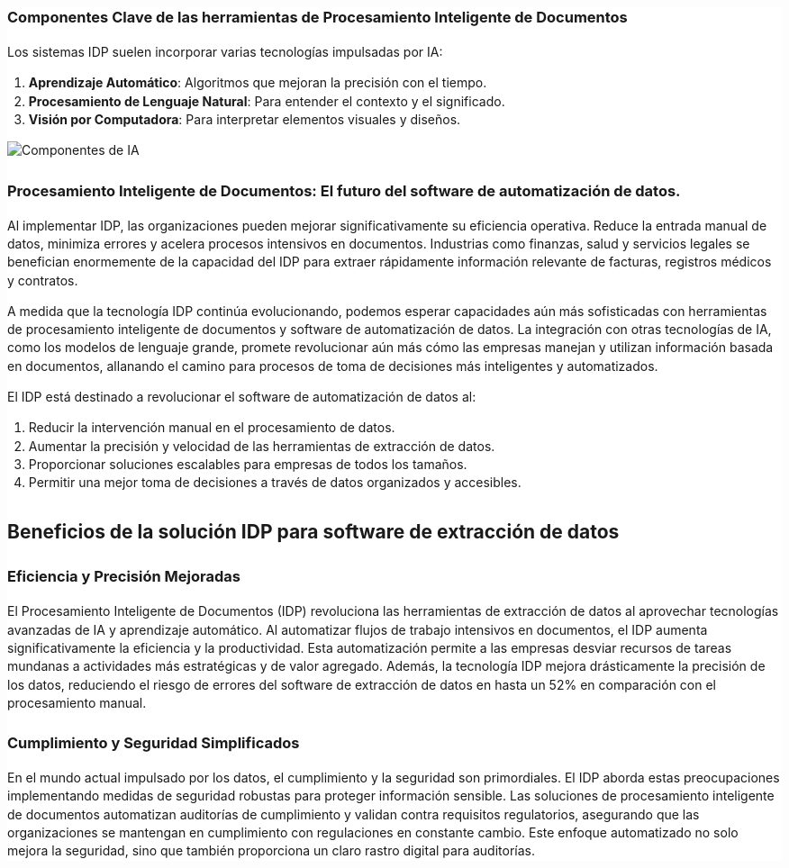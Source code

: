 ### Componentes Clave de las herramientas de Procesamiento Inteligente de Documentos

Los sistemas IDP suelen incorporar varias tecnologías impulsadas por IA:

1. **Aprendizaje Automático**: Algoritmos que mejoran la precisión con el tiempo.
2. **Procesamiento de Lenguaje Natural**: Para entender el contexto y el significado.
3. **Visión por Computadora**: Para interpretar elementos visuales y diseños.

![Componentes de IA](/images/solutions/intelligent-document-processing-1.png)

### Procesamiento Inteligente de Documentos: El futuro del software de automatización de datos.

Al implementar IDP, las organizaciones pueden mejorar significativamente su eficiencia operativa. Reduce la entrada manual de datos, minimiza errores y acelera procesos intensivos en documentos. Industrias como finanzas, salud y servicios legales se benefician enormemente de la capacidad del IDP para extraer rápidamente información relevante de facturas, registros médicos y contratos.

A medida que la tecnología IDP continúa evolucionando, podemos esperar capacidades aún más sofisticadas con herramientas de procesamiento inteligente de documentos y software de automatización de datos. La integración con otras tecnologías de IA, como los modelos de lenguaje grande, promete revolucionar aún más cómo las empresas manejan y utilizan información basada en documentos, allanando el camino para procesos de toma de decisiones más inteligentes y automatizados.

El IDP está destinado a revolucionar el software de automatización de datos al:

1. Reducir la intervención manual en el procesamiento de datos.
2. Aumentar la precisión y velocidad de las herramientas de extracción de datos.
3. Proporcionar soluciones escalables para empresas de todos los tamaños.
4. Permitir una mejor toma de decisiones a través de datos organizados y accesibles.

## Beneficios de la solución IDP para software de extracción de datos

### Eficiencia y Precisión Mejoradas

El Procesamiento Inteligente de Documentos (IDP) revoluciona las herramientas de extracción de datos al aprovechar tecnologías avanzadas de IA y aprendizaje automático. Al automatizar flujos de trabajo intensivos en documentos, el IDP aumenta significativamente la eficiencia y la productividad. Esta automatización permite a las empresas desviar recursos de tareas mundanas a actividades más estratégicas y de valor agregado. Además, la tecnología IDP mejora drásticamente la precisión de los datos, reduciendo el riesgo de errores del software de extracción de datos en hasta un 52% en comparación con el procesamiento manual.

### Cumplimiento y Seguridad Simplificados

En el mundo actual impulsado por los datos, el cumplimiento y la seguridad son primordiales. El IDP aborda estas preocupaciones implementando medidas de seguridad robustas para proteger información sensible. Las soluciones de procesamiento inteligente de documentos automatizan auditorías de cumplimiento y validan contra requisitos regulatorios, asegurando que las organizaciones se mantengan en cumplimiento con regulaciones en constante cambio. Este enfoque automatizado no solo mejora la seguridad, sino que también proporciona un claro rastro digital para auditorías.

